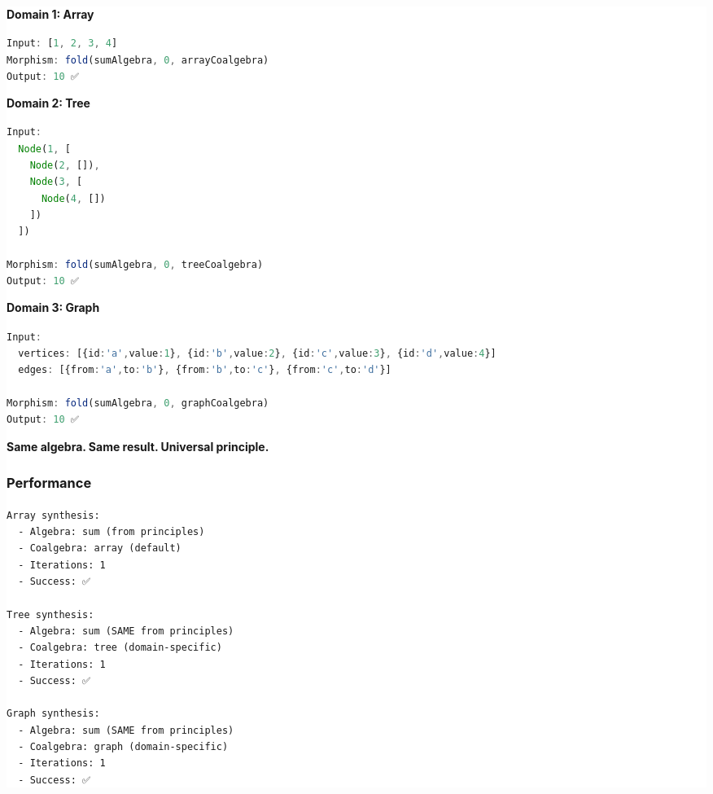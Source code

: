 **Domain 1: Array**
```typescript
Input: [1, 2, 3, 4]
Morphism: fold(sumAlgebra, 0, arrayCoalgebra)
Output: 10 ✅
```

**Domain 2: Tree**
```typescript
Input:
  Node(1, [
    Node(2, []),
    Node(3, [
      Node(4, [])
    ])
  ])

Morphism: fold(sumAlgebra, 0, treeCoalgebra)
Output: 10 ✅
```

**Domain 3: Graph**
```typescript
Input:
  vertices: [{id:'a',value:1}, {id:'b',value:2}, {id:'c',value:3}, {id:'d',value:4}]
  edges: [{from:'a',to:'b'}, {from:'b',to:'c'}, {from:'c',to:'d'}]

Morphism: fold(sumAlgebra, 0, graphCoalgebra)
Output: 10 ✅
```

**Same algebra. Same result. Universal principle.**

### Performance

```
Array synthesis:
  - Algebra: sum (from principles)
  - Coalgebra: array (default)
  - Iterations: 1
  - Success: ✅

Tree synthesis:
  - Algebra: sum (SAME from principles)
  - Coalgebra: tree (domain-specific)
  - Iterations: 1
  - Success: ✅

Graph synthesis:
  - Algebra: sum (SAME from principles)
  - Coalgebra: graph (domain-specific)
  - Iterations: 1
  - Success: ✅
```
